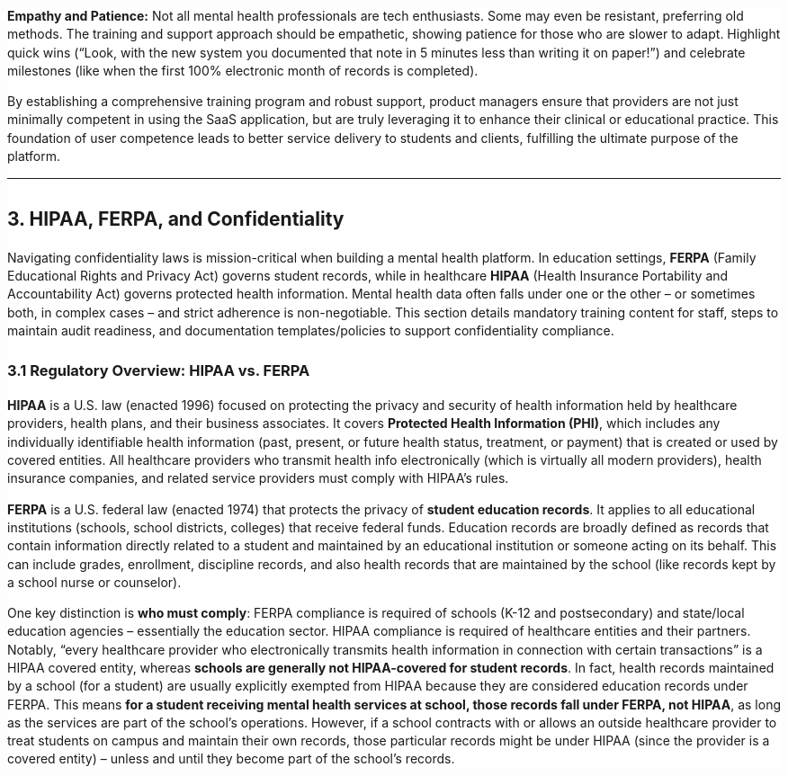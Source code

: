 **Empathy and Patience:** Not all mental health professionals are tech enthusiasts. Some may even be resistant, preferring old methods. The training and support approach should be empathetic, showing patience for those who are slower to adapt. Highlight quick wins (“Look, with the new system you documented that note in 5 minutes less than writing it on paper!”) and celebrate milestones (like when the first 100% electronic month of records is completed).

By establishing a comprehensive training program and robust support, product managers ensure that providers are not just minimally competent in using the SaaS application, but are truly leveraging it to enhance their clinical or educational practice. This foundation of user competence leads to better service delivery to students and clients, fulfilling the ultimate purpose of the platform.

---

## 3. HIPAA, FERPA, and Confidentiality

Navigating confidentiality laws is mission-critical when building a mental health platform. In education settings, **FERPA** (Family Educational Rights and Privacy Act) governs student records, while in healthcare **HIPAA** (Health Insurance Portability and Accountability Act) governs protected health information. Mental health data often falls under one or the other – or sometimes both, in complex cases – and strict adherence is non-negotiable. This section details mandatory training content for staff, steps to maintain audit readiness, and documentation templates/policies to support confidentiality compliance.

### 3.1 Regulatory Overview: HIPAA vs. FERPA

**HIPAA** is a U.S. law (enacted 1996) focused on protecting the privacy and security of health information held by healthcare providers, health plans, and their business associates. It covers **Protected Health Information (PHI)**, which includes any individually identifiable health information (past, present, or future health status, treatment, or payment) that is created or used by covered entities. All healthcare providers who transmit health info electronically (which is virtually all modern providers), health insurance companies, and related service providers must comply with HIPAA’s rules.

**FERPA** is a U.S. federal law (enacted 1974) that protects the privacy of **student education records**. It applies to all educational institutions (schools, school districts, colleges) that receive federal funds. Education records are broadly defined as records that contain information directly related to a student and maintained by an educational institution or someone acting on its behalf. This can include grades, enrollment, discipline records, and also health records that are maintained by the school (like records kept by a school nurse or counselor).

One key distinction is **who must comply**: FERPA compliance is required of schools (K-12 and postsecondary) and state/local education agencies – essentially the education sector. HIPAA compliance is required of healthcare entities and their partners. Notably, “every healthcare provider who electronically transmits health information in connection with certain transactions” is a HIPAA covered entity, whereas **schools are generally not HIPAA-covered for student records**. In fact, health records maintained by a school (for a student) are usually explicitly exempted from HIPAA because they are considered education records under FERPA. This means **for a student receiving mental health services at school, those records fall under FERPA, not HIPAA**, as long as the services are part of the school’s operations. However, if a school contracts with or allows an outside healthcare provider to treat students on campus and maintain their own records, those particular records might be under HIPAA (since the provider is a covered entity) – unless and until they become part of the school’s records.
